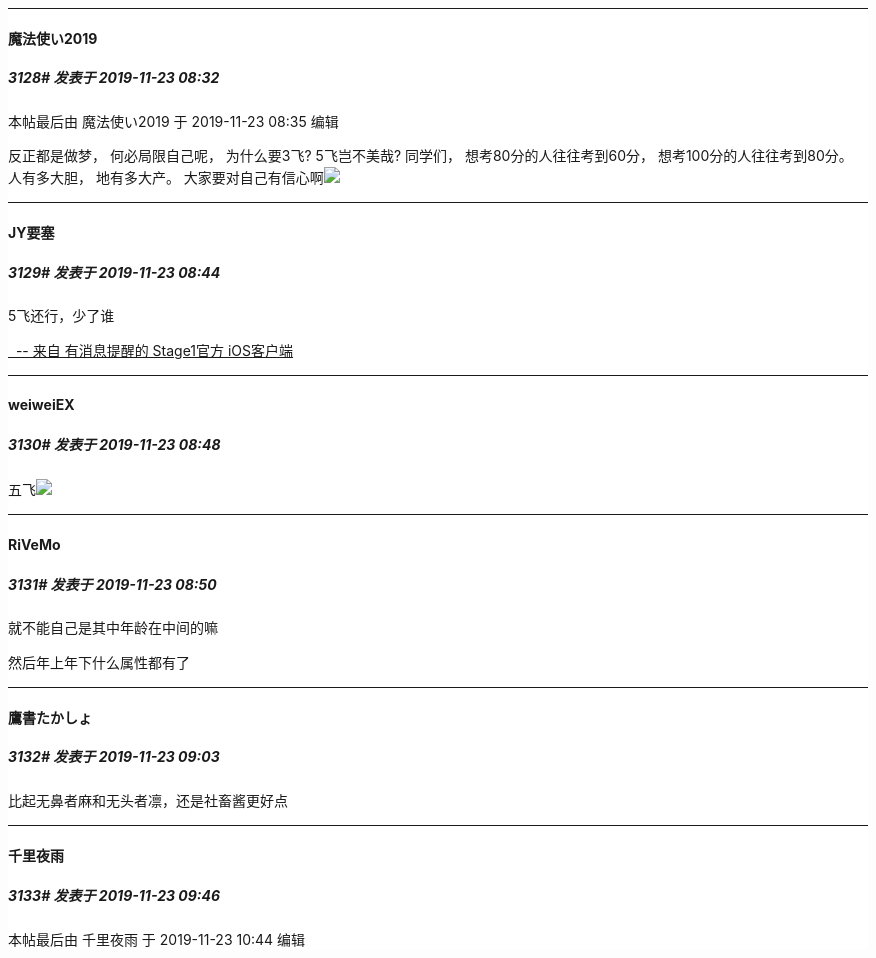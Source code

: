 
*****

####  魔法使い2019  
##### 3128#       发表于 2019-11-23 08:32


 本帖最后由 魔法使い2019 于 2019-11-23 08:35 编辑 

反正都是做梦， 何必局限自己呢， 为什么要3飞? 5飞岂不美哉? 同学们， 想考80分的人往往考到60分， 想考100分的人往往考到80分。 人有多大胆， 地有多大产。 大家要对自己有信心啊<img src="https://static.saraba1st.com/image/smiley/face2017/065.png" referrerpolicy="no-referrer">


*****

####  JY要塞  
##### 3129#       发表于 2019-11-23 08:44


5飞还行，少了谁

[  -- 来自 有消息提醒的 Stage1官方 iOS客户端](https://itunes.apple.com/fi/app/saraba1st/id1221237470?mt=8)


*****

####  weiweiEX  
##### 3130#       发表于 2019-11-23 08:48


五飞<img src="https://static.saraba1st.com/image/smiley/face2017/068.png" referrerpolicy="no-referrer">


*****

####  RiVeMo  
##### 3131#       发表于 2019-11-23 08:50


就不能自己是其中年龄在中间的嘛

然后年上年下什么属性都有了


*****

####  鷹書たかしょ  
##### 3132#       发表于 2019-11-23 09:03


比起无鼻者麻和无头者凛，还是社畜酱更好点


*****

####  千里夜雨  
##### 3133#       发表于 2019-11-23 09:46


 本帖最后由 千里夜雨 于 2019-11-23 10:44 编辑 
